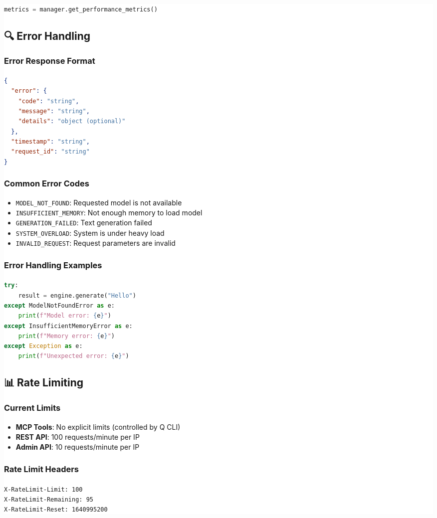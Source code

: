 ```python
metrics = manager.get_performance_metrics()
```

## 🔍 Error Handling

### Error Response Format
```json
{
  "error": {
    "code": "string",
    "message": "string",
    "details": "object (optional)"
  },
  "timestamp": "string",
  "request_id": "string"
}
```

### Common Error Codes
- `MODEL_NOT_FOUND`: Requested model is not available
- `INSUFFICIENT_MEMORY`: Not enough memory to load model
- `GENERATION_FAILED`: Text generation failed
- `SYSTEM_OVERLOAD`: System is under heavy load
- `INVALID_REQUEST`: Request parameters are invalid

### Error Handling Examples
```python
try:
    result = engine.generate("Hello")
except ModelNotFoundError as e:
    print(f"Model error: {e}")
except InsufficientMemoryError as e:
    print(f"Memory error: {e}")
except Exception as e:
    print(f"Unexpected error: {e}")
```

## 📊 Rate Limiting

### Current Limits
- **MCP Tools**: No explicit limits (controlled by Q CLI)
- **REST API**: 100 requests/minute per IP
- **Admin API**: 10 requests/minute per IP

### Rate Limit Headers
```
X-RateLimit-Limit: 100
X-RateLimit-Remaining: 95
X-RateLimit-Reset: 1640995200
```
